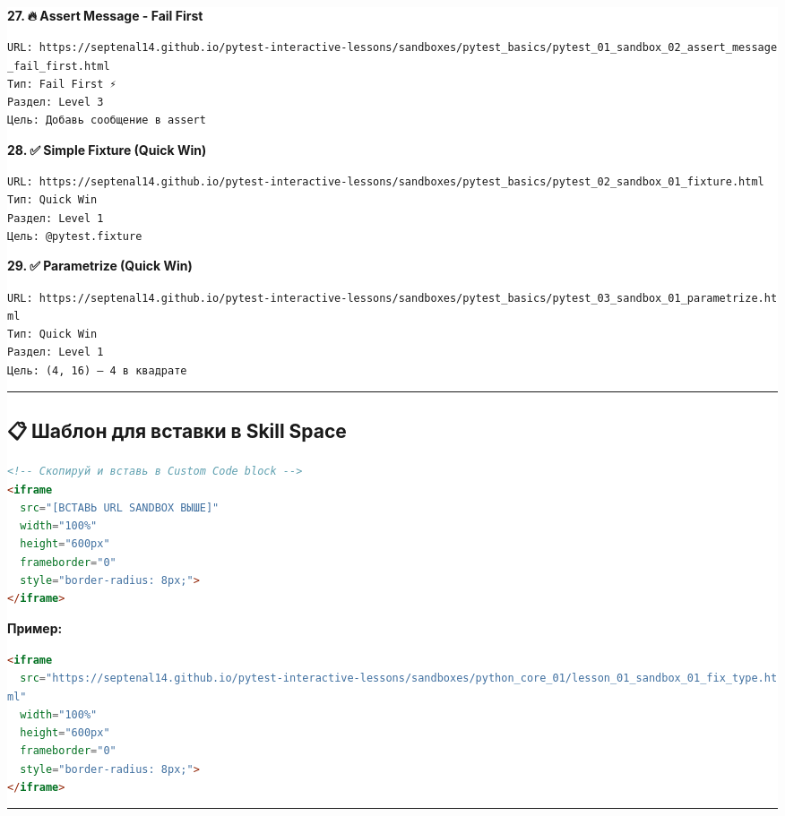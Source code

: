 **27. 🔥 Assert Message - Fail First**
```
URL: https://septenal14.github.io/pytest-interactive-lessons/sandboxes/pytest_basics/pytest_01_sandbox_02_assert_message_fail_first.html
Тип: Fail First ⚡
Раздел: Level 3
Цель: Добавь сообщение в assert
```

**28. ✅ Simple Fixture (Quick Win)**
```
URL: https://septenal14.github.io/pytest-interactive-lessons/sandboxes/pytest_basics/pytest_02_sandbox_01_fixture.html
Тип: Quick Win
Раздел: Level 1
Цель: @pytest.fixture
```

**29. ✅ Parametrize (Quick Win)**
```
URL: https://septenal14.github.io/pytest-interactive-lessons/sandboxes/pytest_basics/pytest_03_sandbox_01_parametrize.html
Тип: Quick Win
Раздел: Level 1
Цель: (4, 16) — 4 в квадрате
```

---

## 📋 Шаблон для вставки в Skill Space

```html
<!-- Скопируй и вставь в Custom Code block -->
<iframe
  src="[ВСТАВЬ URL SANDBOX ВЫШЕ]"
  width="100%"
  height="600px"
  frameborder="0"
  style="border-radius: 8px;">
</iframe>
```

**Пример:**
```html
<iframe
  src="https://septenal14.github.io/pytest-interactive-lessons/sandboxes/python_core_01/lesson_01_sandbox_01_fix_type.html"
  width="100%"
  height="600px"
  frameborder="0"
  style="border-radius: 8px;">
</iframe>
```

---
